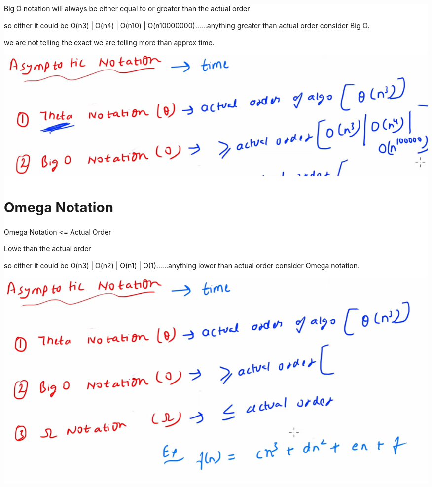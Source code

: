    Big O notation will always be either equal to or greater than the actual order 
    
   so either it could be O(n3) | O(n4) | O(n10) | O(n10000000)......anything greater than actual order consider Big O.

   we are not telling the exact we are telling more than approx time. 

   ![img_10.png](img_10.png)
    

   # Omega Notation

   Omega Notation <= Actual Order

   Lowe than the actual order 

   so either it could be O(n3) | O(n2) | O(n1) | O(1)......anything lower than actual order consider Omega notation.

  ![img_9.png](img_9.png)
